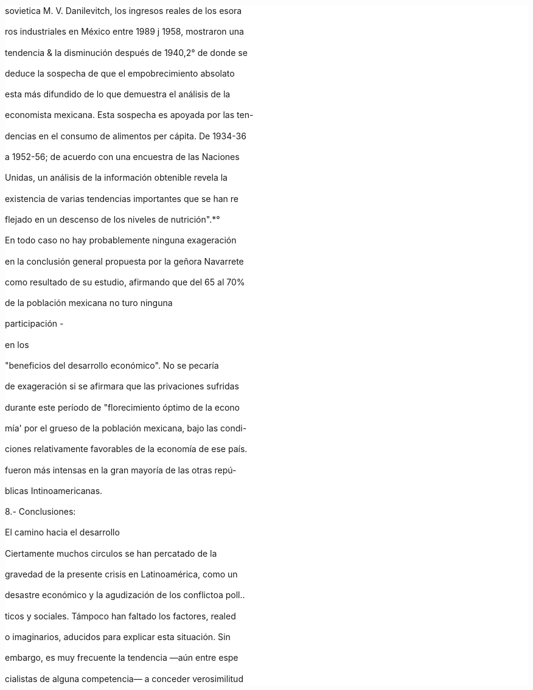 sovietica M. V. Danilevitch, los ingresos reales de los esora

ros industriales en México entre 1989 j 1958, mostraron una

tendencia & la disminución después de 1940,2° de donde se

deduce la sospecha de que el empobrecimiento absolato

esta más difundido de lo que demuestra el análisis de la

economista mexicana. Esta sospecha es apoyada por las ten-

dencias en el consumo de alimentos per cápita. De 1934-36

a 1952-56; de acuerdo con una encuestra de las Naciones

Unidas, un análisis de la información obtenible revela la

existencia de varias tendencias importantes que se han re

flejado en un descenso de los niveles de nutrición".*°

En todo caso no hay probablemente ninguna exageración

en la conclusión general propuesta por la geñora Navarrete

como resultado de su estudio, afirmando que del 65 al 70%

de la población mexicana no turo ninguna

participación -

en los

"beneficios del desarrollo económico". No se pecaría

de exageración si se afirmara que las privaciones sufridas

durante este período de "florecimiento óptimo de la econo

mía' por el grueso de la población mexicana, bajo las condi-

ciones relativamente favorables de la economía de ese país.

fueron más intensas en la gran mayoría de las otras repú-

blicas Intinoamericanas.

8.- Conclusiones:

El camino hacia el desarrollo

Ciertamente muchos circulos se han percatado de la

gravedad de la presente crisis en Latinoamérica, como un

desastre económico y la agudización de los conflictoa poll..

ticos y sociales. Támpoco han faltado los factores, realed

o imaginarios, aducidos para explicar esta situación. Sin

embargo, es muy frecuente la tendencia —aún entre espe

cialistas de alguna competencia— a conceder verosimilitud

